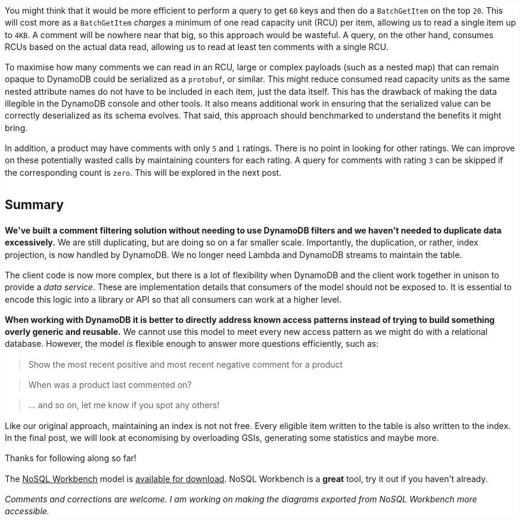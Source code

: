 You might think that it would be more efficient to perform a query to get `60` keys and then do a `BatchGetItem` on the top `20`. This will cost more as a `BatchGetItem` _charges_ a minimum of one read capacity unit (RCU) per item, allowing us to read a single item up to `4KB`. A comment will be nowhere near that big, so this approach would be wasteful. A query, on the other hand, consumes RCUs based on the actual data read, allowing us to read at least ten comments with a single RCU.

To maximise how many comments we can read in an RCU, large or complex payloads (such as a nested map) that can remain opaque to DynamoDB could be serialized as a `protobuf`, or similar. This might reduce consumed read capacity units as the same nested attribute names do not have to be included in each item, just the data itself. This has the drawback of making the data illegible in the DynamoDB console and other tools. It also means additional work in ensuring that the serialized value can be correctly deserialized as its schema evolves. That said, this approach should benchmarked to understand the benefits it might bring.

In addition, a product may have comments with only `5` and `1` ratings. There is no point in looking for other ratings. We can improve on these potentially wasted calls by maintaining counters for each rating. A query for comments with rating `3` can be skipped if the corresponding count is `zero`. This will be explored in the next post.

## Summary

**We've built a comment filtering solution without needing to use DynamoDB filters and we haven't needed to duplicate data excessively.** We are still duplicating, but are doing so on a far smaller scale. Importantly, the duplication, or rather, index projection, is now handled by DynamoDB. We no longer need Lambda and DynamoDB streams to maintain the table.

The client code is now more complex, but there is a lot of flexibility when DynamoDB and the client work together in unison to provide a _data service_. These are implementation details that consumers of the model should not be exposed to. It is essential to encode this logic into a library or API so that all consumers can work at a higher level.

**When working with DynamoDB it is better to directly address known access patterns instead of trying to build something overly generic and reusable.** We cannot use this model to meet every new access pattern as we might do with a relational database. However, the model _is_ flexible enough to answer more questions efficiently, such as:

> Show the most recent positive and most recent negative comment for a product

> When was a product last commented on?

> ... and so on, let me know if you spot any others!

Like our original approach, maintaining an index is not not free. Every eligible item written to the table is also written to the index. In the final post, we will look at economising by overloading GSIs, generating some statistics and maybe more.

Thanks for following along so far!

The [NoSQL Workbench](https://docs.aws.amazon.com/amazondynamodb/latest/developerguide/workbench.html) model is [available for download](product-comments-nosql-wb-v2.json). NoSQL Workbench is a **great** tool, try it out if you haven't already.

_Comments and corrections are welcome. I am working on making the diagrams exported from NoSQL Workbench more accessible._
